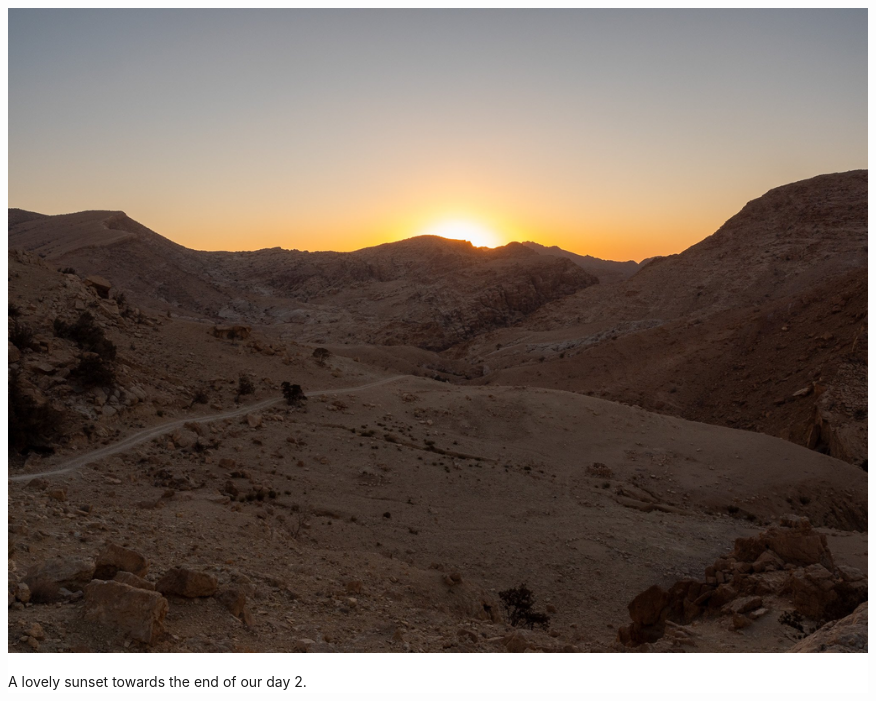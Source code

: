![](assets/img/petra-through-the-backdoor/jordan_trail_53.jpg)

<figcaption>

A lovely sunset towards the end of our day 2.

</figcaption>
